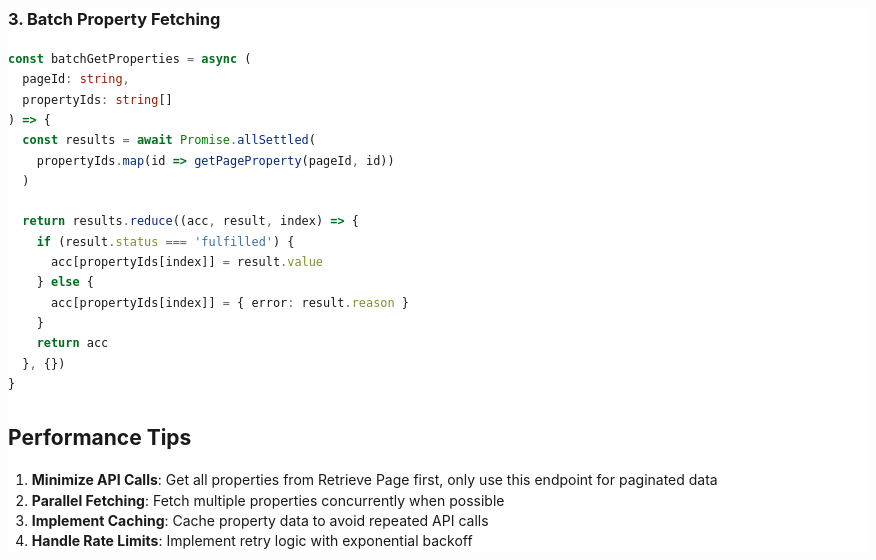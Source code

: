 ### 3. Batch Property Fetching
```typescript
const batchGetProperties = async (
  pageId: string,
  propertyIds: string[]
) => {
  const results = await Promise.allSettled(
    propertyIds.map(id => getPageProperty(pageId, id))
  )
  
  return results.reduce((acc, result, index) => {
    if (result.status === 'fulfilled') {
      acc[propertyIds[index]] = result.value
    } else {
      acc[propertyIds[index]] = { error: result.reason }
    }
    return acc
  }, {})
}
```

## Performance Tips

1. **Minimize API Calls**: Get all properties from Retrieve Page first, only use this endpoint for paginated data
2. **Parallel Fetching**: Fetch multiple properties concurrently when possible
3. **Implement Caching**: Cache property data to avoid repeated API calls
4. **Handle Rate Limits**: Implement retry logic with exponential backoff